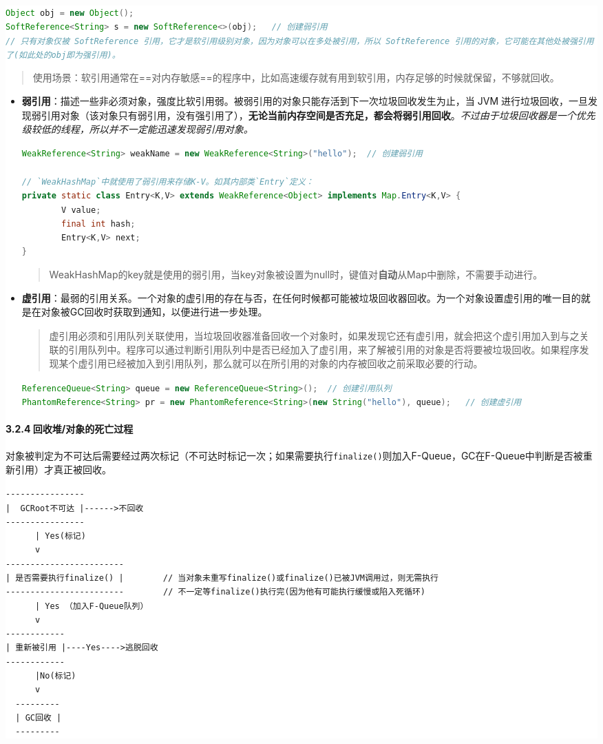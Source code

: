   ```java
  Object obj = new Object();
  SoftReference<String> s = new SoftReference<>(obj);	// 创建弱引用
  // 只有对象仅被 SoftReference 引用，它才是软引用级别对象，因为对象可以在多处被引用，所以 SoftReference 引用的对象，它可能在其他处被强引用了(如此处的obj即为强引用)。
  ```

  > 使用场景：软引用通常在==对内存敏感==的程序中，比如高速缓存就有用到软引用，内存足够的时候就保留，不够就回收。

- **弱引用**：描述一些非必须对象，强度比软引用弱。被弱引用的对象只能存活到下一次垃圾回收发生为止，当 JVM 进行垃圾回收，一旦发现弱引用对象（该对象只有弱引用，没有强引用了），**无论当前内存空间是否充足，都会将弱引用回收**。*不过由于垃圾回收器是一个优先级较低的线程，所以并不一定能迅速发现弱引用对象。*

  ```java
  WeakReference<String> weakName = new WeakReference<String>("hello");	// 创建弱引用
  
  // `WeakHashMap`中就使用了弱引用来存储K-V。如其内部类`Entry`定义：
  private static class Entry<K,V> extends WeakReference<Object> implements Map.Entry<K,V> {
          V value;
          final int hash;
          Entry<K,V> next;
  }
  ```

  > WeakHashMap的key就是使用的弱引用，当key对象被设置为null时，键值对**自动**从Map中删除，不需要手动进行。

- **虚引用**：最弱的引用关系。一个对象的虚引用的存在与否，在任何时候都可能被垃圾回收器回收。为一个对象设置虚引用的唯一目的就是在对象被GC回收时获取到通知，以便进行进一步处理。

  > 虚引用必须和引用队列关联使用，当垃圾回收器准备回收一个对象时，如果发现它还有虚引用，就会把这个虚引用加入到与之关联的引用队列中。程序可以通过判断引用队列中是否已经加入了虚引用，来了解被引用的对象是否将要被垃圾回收。如果程序发现某个虚引用已经被加入到引用队列，那么就可以在所引用的对象的内存被回收之前采取必要的行动。

  ```java
  ReferenceQueue<String> queue = new ReferenceQueue<String>();	// 创建引用队列
  PhantomReference<String> pr = new PhantomReference<String>(new String("hello"), queue);	// 创建虚引用
  ```

#### 3.2.4 回收堆/对象的死亡过程

对象被判定为不可达后需要经过两次标记（不可达时标记一次；如果需要执行`finalize()`则加入F-Queue，GC在F-Queue中判断是否被重新引用）才真正被回收。

```text
----------------
|  GCRoot不可达 |------>不回收
----------------
      | Yes(标记)
      v
------------------------
| 是否需要执行finalize() |		// 当对象未重写finalize()或finalize()已被JVM调用过，则无需执行
------------------------        // 不一定等finalize()执行完(因为他有可能执行缓慢或陷入死循环)
      | Yes （加入F-Queue队列）
      v
------------
| 重新被引用 |----Yes---->逃脱回收
------------       
      |No(标记)             
      v            
  ---------
  | GC回收 |
  ---------
```
